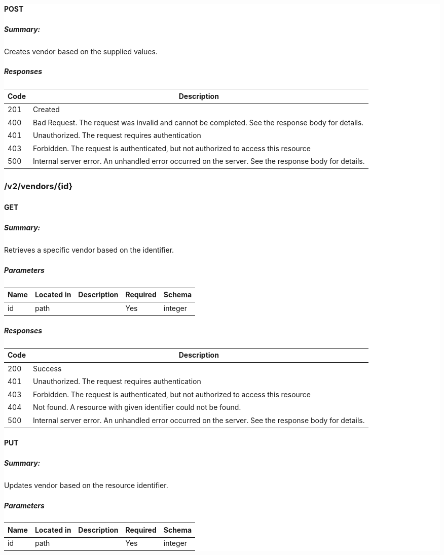 #### POST
##### Summary:

Creates vendor based on the supplied values.

##### Responses

| Code | Description |
| ---- | ----------- |
| 201 | Created |
| 400 | Bad Request. The request was invalid and cannot be completed. See the response body for details. |
| 401 | Unauthorized. The request requires authentication |
| 403 | Forbidden. The request is authenticated, but not authorized to access this resource |
| 500 | Internal server error. An unhandled error occurred on the server. See the response body for details. |

### /v2/vendors/{id}

#### GET
##### Summary:

Retrieves a specific vendor based on the identifier.

##### Parameters

| Name | Located in | Description | Required | Schema |
| ---- | ---------- | ----------- | -------- | ---- |
| id | path |  | Yes | integer |

##### Responses

| Code | Description |
| ---- | ----------- |
| 200 | Success |
| 401 | Unauthorized. The request requires authentication |
| 403 | Forbidden. The request is authenticated, but not authorized to access this resource |
| 404 | Not found. A resource with given identifier could not be found. |
| 500 | Internal server error. An unhandled error occurred on the server. See the response body for details. |

#### PUT
##### Summary:

Updates vendor based on the resource identifier.

##### Parameters

| Name | Located in | Description | Required | Schema |
| ---- | ---------- | ----------- | -------- | ---- |
| id | path |  | Yes | integer |
